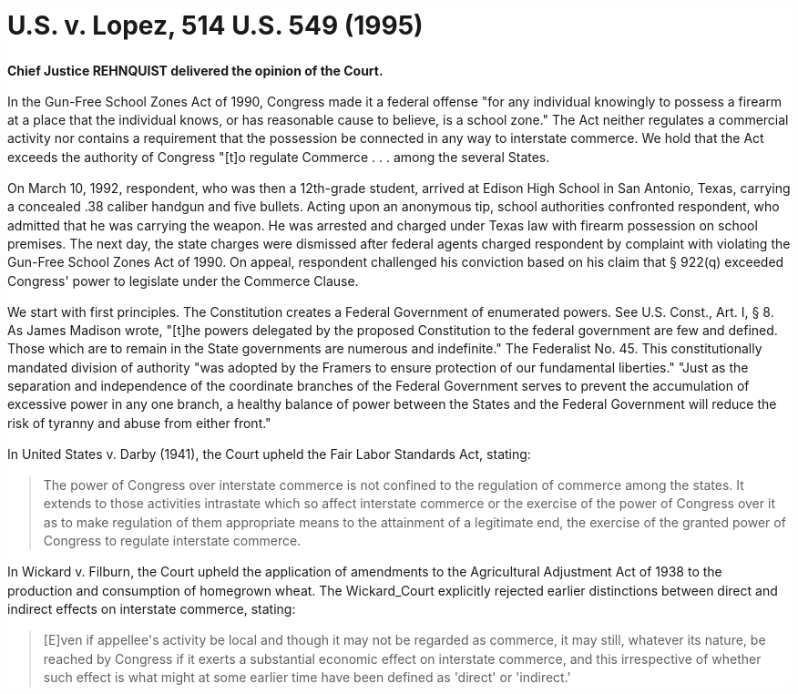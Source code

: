 # U.S. v. Lopez, 514 U.S. 549 (1995)

**Chief Justice REHNQUIST delivered the opinion of the Court.**


In the Gun-Free School Zones Act of 1990, Congress made it a federal offense
"for any individual knowingly to possess a firearm at a place that the
individual knows, or has reasonable cause to believe, is a school zone." The Act neither regulates a
commercial activity nor contains a requirement that the possession be
connected in any way to interstate commerce. We hold that the Act exceeds the
authority of Congress "[t]o regulate Commerce . . . among the several States.

On March 10, 1992, respondent, who was then a 12th-grade student, arrived at
Edison High School in San Antonio, Texas, carrying a concealed .38 caliber
handgun and five bullets. Acting upon an anonymous tip, school authorities
confronted respondent, who admitted that he was carrying the weapon. He was
arrested and charged under Texas law with firearm possession on school
premises. The next day, the
state charges were dismissed after federal agents charged respondent by
complaint with violating the Gun-Free School Zones Act of 1990. On appeal, respondent challenged his conviction based on his claim that §
922(q) exceeded Congress' power to legislate under the Commerce Clause. 

We start with first principles. The Constitution creates a Federal Government
of enumerated powers. See U.S. Const., Art. I, § 8\. As James Madison wrote,
"[t]he powers delegated by the proposed Constitution to the federal government
are few and defined. Those which are to remain in the State governments are
numerous and indefinite." The Federalist No. 45. This constitutionally mandated division of authority "was adopted by
the Framers to ensure protection of our fundamental liberties."  "Just as the separation and independence
of the coordinate branches of the Federal Government serves to prevent the
accumulation of excessive power in any one branch, a healthy balance of power
between the States and the Federal Government will reduce the risk of tyranny
and abuse from either front." 


In United States v. Darby (1941), the Court upheld the Fair Labor Standards Act, stating:

> The power of Congress over interstate commerce is not confined to the regulation of commerce among the states. It extends to those activities intrastate which so affect interstate commerce or the exercise of the power of Congress over it as to make regulation of them appropriate means to the attainment of a legitimate end, the exercise of the granted power of Congress to regulate interstate commerce.

In Wickard v. Filburn, the Court upheld the application of amendments to the
Agricultural Adjustment Act of 1938 to the production and consumption of
homegrown wheat. The Wickard_Court
explicitly rejected earlier distinctions between direct and indirect effects
on interstate commerce, stating:

> [E]ven if appellee's activity be local and though it may not be regarded as commerce, it may still, whatever its nature, be reached by Congress if it exerts a substantial economic effect on interstate commerce, and this irrespective of whether such effect is what might at some earlier time have been defined as 'direct' or 'indirect.' 
